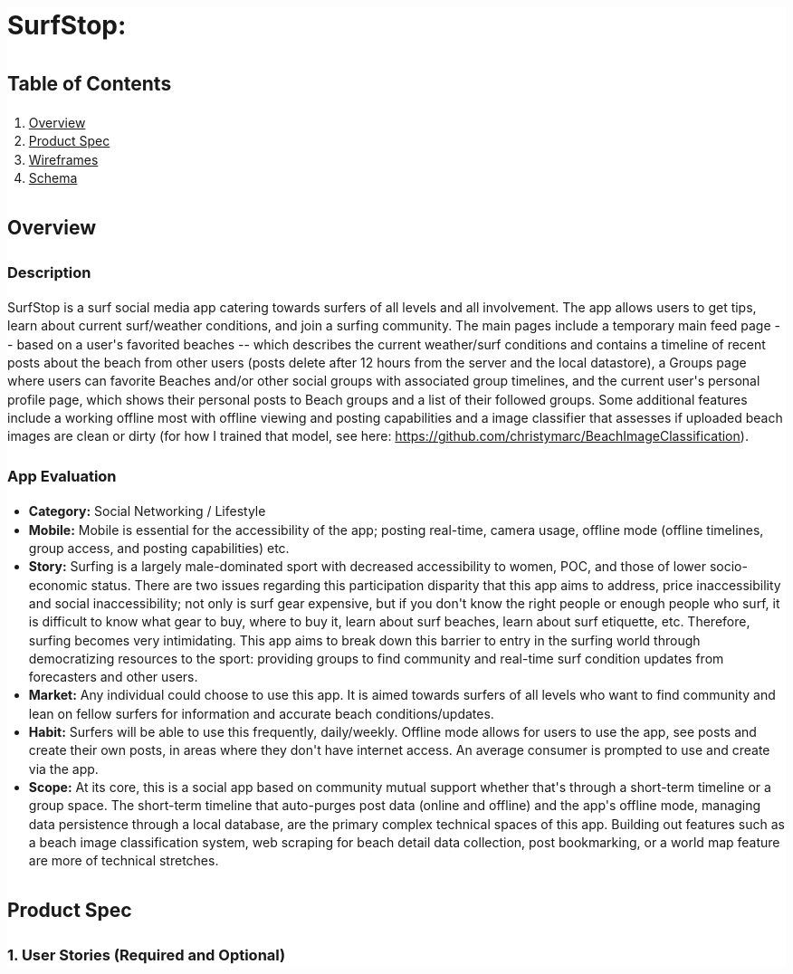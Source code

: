 # SurfStop:

## Table of Contents
1. [Overview](#Overview)
1. [Product Spec](#Product-Spec)
1. [Wireframes](#Wireframes)
1. [Schema](#Schema)

## Overview
### Description
SurfStop is a surf social media app catering towards surfers of all levels and all involvement. The app allows users to get tips, learn about current surf/weather conditions, and join a surfing community. The main pages include a temporary main feed page -- based on a user's favorited beaches -- which describes the current weather/surf conditions and contains a timeline of recent posts about the beach from other users (posts delete after 12 hours from the server and the local datastore), a Groups page where users can favorite Beaches and/or other social groups with associated group timelines, and the current user's personal profile page, which shows their personal posts to Beach groups and a list of their followed groups. Some additional features include a working offline most with offline viewing and posting capabilities and a image classifier that assesses if uploaded beach images are clean or dirty (for how I trained that model, see here: https://github.com/christymarc/BeachImageClassification).

### App Evaluation
- **Category:** Social Networking / Lifestyle
- **Mobile:** Mobile is essential for the accessibility of the app; posting real-time, camera usage, offline mode (offline timelines, group access, and posting capabilities) etc.
- **Story:** Surfing is a largely male-dominated sport with decreased accessibility to women, POC, and those of lower socio-economic status. There are two issues regarding this participation disparity that this app aims to address, price inaccessibility and social inaccessibility; not only is surf gear expensive, but if you don't know the right people or enough people who surf, it is difficult to know what gear to buy, where to buy it, learn about surf beaches, learn about surf etiquette, etc. Therefore, surfing becomes very intimidating. This app aims to break down this barrier to entry in the surfing world through democratizing resources to the sport: providing groups to find community and real-time surf condition updates from forecasters and other users.
- **Market:** Any individual could choose to use this app. It is aimed towards surfers of all levels who want to find community and lean on fellow surfers for information and accurate beach conditions/updates.
- **Habit:** Surfers will be able to use this frequently, daily/weekly. Offline mode allows for users to use the app, see posts and create their own posts, in areas where they don't have internet access. An average consumer is prompted to use and create via the app.
- **Scope:** At its core, this is a social app based on community mutual support whether that's through a short-term timeline or a group space. The short-term timeline that auto-purges post data (online and offline) and the app's offline mode, managing data persistence through a local database, are the primary complex technical spaces of this app. Building out features such as a beach image classification system, web scraping for beach detail data collection, post bookmarking, or a world map feature are more of technical stretches.

## Product Spec
### 1. User Stories (Required and Optional)
